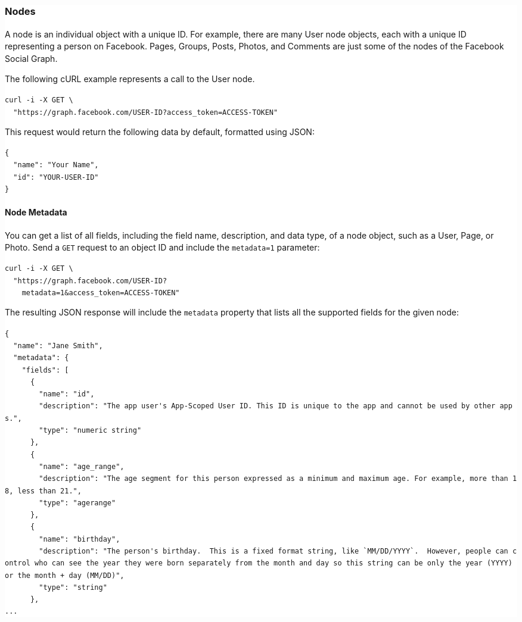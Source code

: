 ### Nodes <a href="#nodes" id="nodes"></a>

A node is an individual object with a unique ID. For example, there are many User node objects, each with a unique ID representing a person on Facebook. Pages, Groups, Posts, Photos, and Comments are just some of the nodes of the Facebook Social Graph.

The following cURL example represents a call to the User node.

```
curl -i -X GET \
  "https://graph.facebook.com/USER-ID?access_token=ACCESS-TOKEN"
```

This request would return the following data by default, formatted using JSON:

```
{
  "name": "Your Name",
  "id": "YOUR-USER-ID"
}
```

#### Node Metadata <a href="#node-metadata" id="node-metadata"></a>

You can get a list of all fields, including the field name, description, and data type, of a node object, such as a User, Page, or Photo. Send a `GET` request to an object ID and include the `metadata=1` parameter:

```
curl -i -X GET \
  "https://graph.facebook.com/USER-ID?
    metadata=1&access_token=ACCESS-TOKEN"
```

The resulting JSON response will include the `metadata` property that lists all the supported fields for the given node:

```
{
  "name": "Jane Smith",
  "metadata": {
    "fields": [
      {
        "name": "id",
        "description": "The app user's App-Scoped User ID. This ID is unique to the app and cannot be used by other apps.",
        "type": "numeric string"
      },
      {
        "name": "age_range",
        "description": "The age segment for this person expressed as a minimum and maximum age. For example, more than 18, less than 21.",
        "type": "agerange"
      },
      {
        "name": "birthday",
        "description": "The person's birthday.  This is a fixed format string, like `MM/DD/YYYY`.  However, people can control who can see the year they were born separately from the month and day so this string can be only the year (YYYY) or the month + day (MM/DD)",
        "type": "string"
      },
...
```
